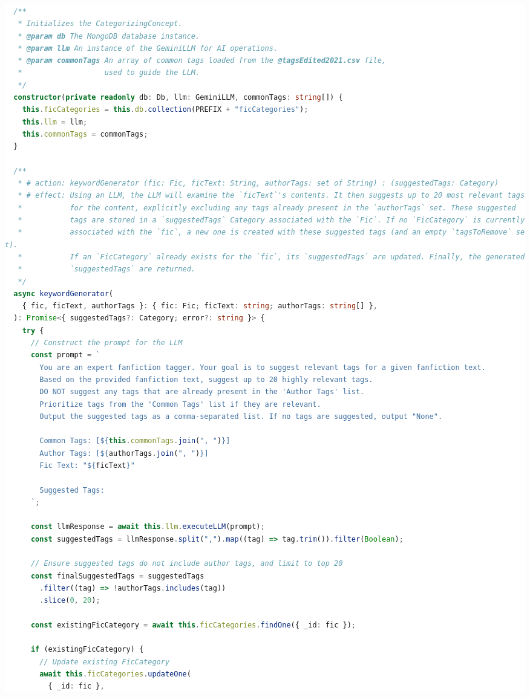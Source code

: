 ```typescript
  /**
   * Initializes the CategorizingConcept.
   * @param db The MongoDB database instance.
   * @param llm An instance of the GeminiLLM for AI operations.
   * @param commonTags An array of common tags loaded from the @tagsEdited2021.csv file,
   *                   used to guide the LLM.
   */
  constructor(private readonly db: Db, llm: GeminiLLM, commonTags: string[]) {
    this.ficCategories = this.db.collection(PREFIX + "ficCategories");
    this.llm = llm;
    this.commonTags = commonTags;
  }

  /**
   * # action: keywordGenerator (fic: Fic, ficText: String, authorTags: set of String) : (suggestedTags: Category)
   * # effect: Using an LLM, the LLM will examine the `ficText`'s contents. It then suggests up to 20 most relevant tags
   *           for the content, explicitly excluding any tags already present in the `authorTags` set. These suggested
   *           tags are stored in a `suggestedTags` Category associated with the `Fic`. If no `FicCategory` is currently
   *           associated with the `fic`, a new one is created with these suggested tags (and an empty `tagsToRemove` set).
   *           If an `FicCategory` already exists for the `fic`, its `suggestedTags` are updated. Finally, the generated
   *           `suggestedTags` are returned.
   */
  async keywordGenerator(
    { fic, ficText, authorTags }: { fic: Fic; ficText: string; authorTags: string[] },
  ): Promise<{ suggestedTags?: Category; error?: string }> {
    try {
      // Construct the prompt for the LLM
      const prompt = `
        You are an expert fanfiction tagger. Your goal is to suggest relevant tags for a given fanfiction text.
        Based on the provided fanfiction text, suggest up to 20 highly relevant tags.
        DO NOT suggest any tags that are already present in the 'Author Tags' list.
        Prioritize tags from the 'Common Tags' list if they are relevant.
        Output the suggested tags as a comma-separated list. If no tags are suggested, output "None".

        Common Tags: [${this.commonTags.join(", ")}]
        Author Tags: [${authorTags.join(", ")}]
        Fic Text: "${ficText}"

        Suggested Tags:
      `;

      const llmResponse = await this.llm.executeLLM(prompt);
      const suggestedTags = llmResponse.split(",").map((tag) => tag.trim()).filter(Boolean);

      // Ensure suggested tags do not include author tags, and limit to top 20
      const finalSuggestedTags = suggestedTags
        .filter((tag) => !authorTags.includes(tag))
        .slice(0, 20);

      const existingFicCategory = await this.ficCategories.findOne({ _id: fic });

      if (existingFicCategory) {
        // Update existing FicCategory
        await this.ficCategories.updateOne(
          { _id: fic },
```
